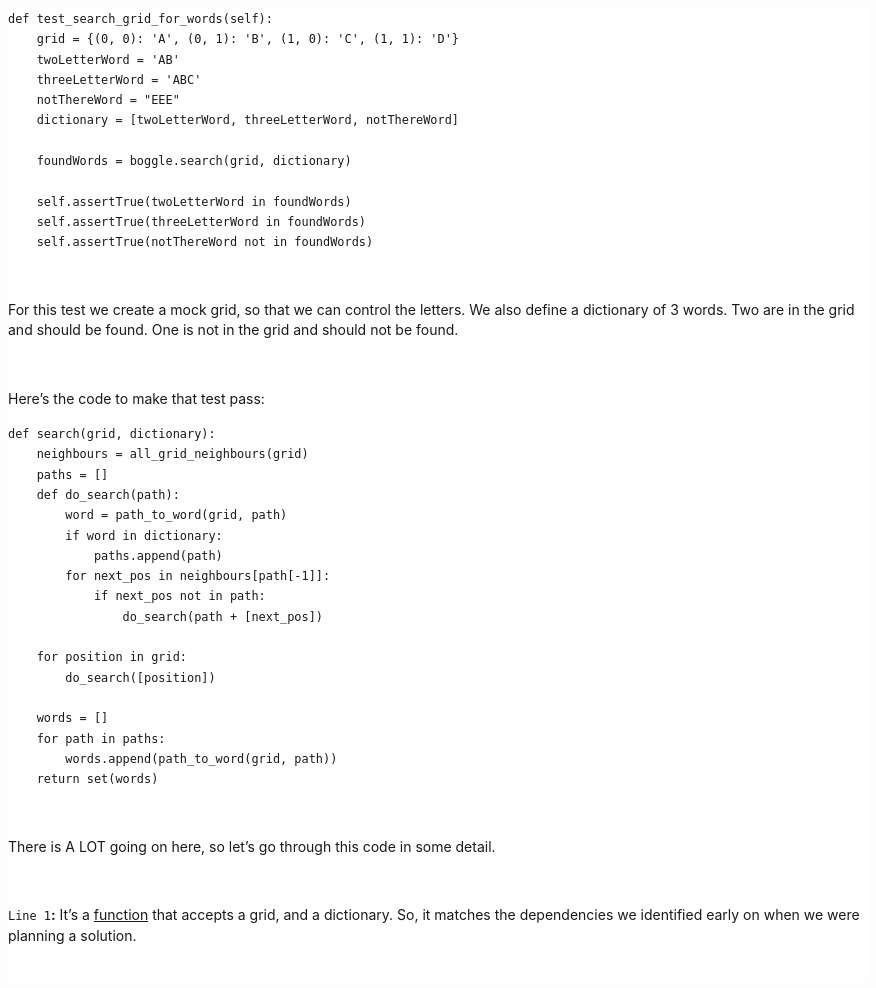 ~~~~~~~~~~~~~~~~~~~~~~~~~~~~~~~~~~~~~~~~~~~~~~~~~~~~~~~~~~~~~~~~~~~~~~~~~~~~~~~~
def test_search_grid_for_words(self):
    grid = {(0, 0): 'A', (0, 1): 'B', (1, 0): 'C', (1, 1): 'D'}
    twoLetterWord = 'AB'
    threeLetterWord = 'ABC'
    notThereWord = "EEE"
    dictionary = [twoLetterWord, threeLetterWord, notThereWord]
 
    foundWords = boggle.search(grid, dictionary)
 
    self.assertTrue(twoLetterWord in foundWords)
    self.assertTrue(threeLetterWord in foundWords)
    self.assertTrue(notThereWord not in foundWords)
~~~~~~~~~~~~~~~~~~~~~~~~~~~~~~~~~~~~~~~~~~~~~~~~~~~~~~~~~~~~~~~~~~~~~~~~~~~~~~~~

 

For this test we create a mock grid, so that we can control the letters. We also
define a dictionary of 3 words. Two are in the grid and should be found. One is
not in the grid and should not be found.

 

Here’s the code to make that test pass:

~~~~~~~~~~~~~~~~~~~~~~~~~~~~~~~~~~~~~~~~~~~~~~~~~~~~~~~~~~~~~~~~~~~~~~~~~~~~~~~~
def search(grid, dictionary):
    neighbours = all_grid_neighbours(grid)
    paths = []
    def do_search(path):
        word = path_to_word(grid, path)
        if word in dictionary:
            paths.append(path)
        for next_pos in neighbours[path[-1]]:
            if next_pos not in path:
                do_search(path + [next_pos])
 
    for position in grid:
        do_search([position])
 
    words = []
    for path in paths:
        words.append(path_to_word(grid, path))
    return set(words)
~~~~~~~~~~~~~~~~~~~~~~~~~~~~~~~~~~~~~~~~~~~~~~~~~~~~~~~~~~~~~~~~~~~~~~~~~~~~~~~~

 

There is A LOT going on here, so let’s go through this code in some detail.

 

`Line 1`**:** It’s
a [function](http://codeinstitute.wpengine.com/glossary/function/) that accepts
a grid, and a dictionary. So, it matches the dependencies we identified early on
when we were planning a solution.

 
